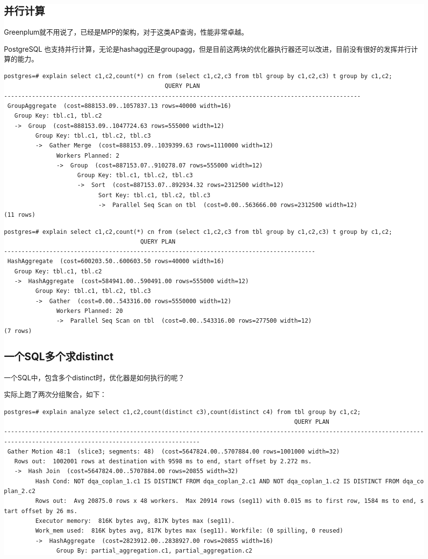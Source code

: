 ## 并行计算  
Greenplum就不用说了，已经是MPP的架构，对于这类AP查询，性能非常卓越。  
  
PostgreSQL 也支持并行计算，无论是hashagg还是groupagg，但是目前这两块的优化器执行器还可以改进，目前没有很好的发挥并行计算的能力。  
  
```  
postgres=# explain select c1,c2,count(*) cn from (select c1,c2,c3 from tbl group by c1,c2,c3) t group by c1,c2;  
                                              QUERY PLAN                                                
------------------------------------------------------------------------------------------------------  
 GroupAggregate  (cost=888153.09..1057837.13 rows=40000 width=16)  
   Group Key: tbl.c1, tbl.c2  
   ->  Group  (cost=888153.09..1047724.63 rows=555000 width=12)  
         Group Key: tbl.c1, tbl.c2, tbl.c3  
         ->  Gather Merge  (cost=888153.09..1039399.63 rows=1110000 width=12)  
               Workers Planned: 2  
               ->  Group  (cost=887153.07..910278.07 rows=555000 width=12)  
                     Group Key: tbl.c1, tbl.c2, tbl.c3  
                     ->  Sort  (cost=887153.07..892934.32 rows=2312500 width=12)  
                           Sort Key: tbl.c1, tbl.c2, tbl.c3  
                           ->  Parallel Seq Scan on tbl  (cost=0.00..563666.00 rows=2312500 width=12)  
(11 rows)  
```  
  
```  
postgres=# explain select c1,c2,count(*) cn from (select c1,c2,c3 from tbl group by c1,c2,c3) t group by c1,c2;  
                                       QUERY PLAN                                          
-----------------------------------------------------------------------------------------  
 HashAggregate  (cost=600203.50..600603.50 rows=40000 width=16)  
   Group Key: tbl.c1, tbl.c2  
   ->  HashAggregate  (cost=584941.00..590491.00 rows=555000 width=12)  
         Group Key: tbl.c1, tbl.c2, tbl.c3  
         ->  Gather  (cost=0.00..543316.00 rows=5550000 width=12)  
               Workers Planned: 20  
               ->  Parallel Seq Scan on tbl  (cost=0.00..543316.00 rows=277500 width=12)  
(7 rows)  
```  
  
## 一个SQL多个求distinct  
一个SQL中，包含多个distinct时，优化器是如何执行的呢？  
  
实际上跑了两次分组聚合，如下：  
  
```  
postgres=# explain analyze select c1,c2,count(distinct c3),count(distinct c4) from tbl group by c1,c2;  
                                                                                   QUERY PLAN                                                                                     
--------------------------------------------------------------------------------------------------------------------------------------------------------------------------------  
 Gather Motion 48:1  (slice3; segments: 48)  (cost=5647824.00..5707884.00 rows=1001000 width=32)  
   Rows out:  1002001 rows at destination with 9598 ms to end, start offset by 2.272 ms.  
   ->  Hash Join  (cost=5647824.00..5707884.00 rows=20855 width=32)  
         Hash Cond: NOT dqa_coplan_1.c1 IS DISTINCT FROM dqa_coplan_2.c1 AND NOT dqa_coplan_1.c2 IS DISTINCT FROM dqa_coplan_2.c2  
         Rows out:  Avg 20875.0 rows x 48 workers.  Max 20914 rows (seg11) with 0.015 ms to first row, 1584 ms to end, start offset by 26 ms.  
         Executor memory:  816K bytes avg, 817K bytes max (seg11).  
         Work_mem used:  816K bytes avg, 817K bytes max (seg11). Workfile: (0 spilling, 0 reused)  
         ->  HashAggregate  (cost=2823912.00..2838927.00 rows=20855 width=16)  
               Group By: partial_aggregation.c1, partial_aggregation.c2  
```